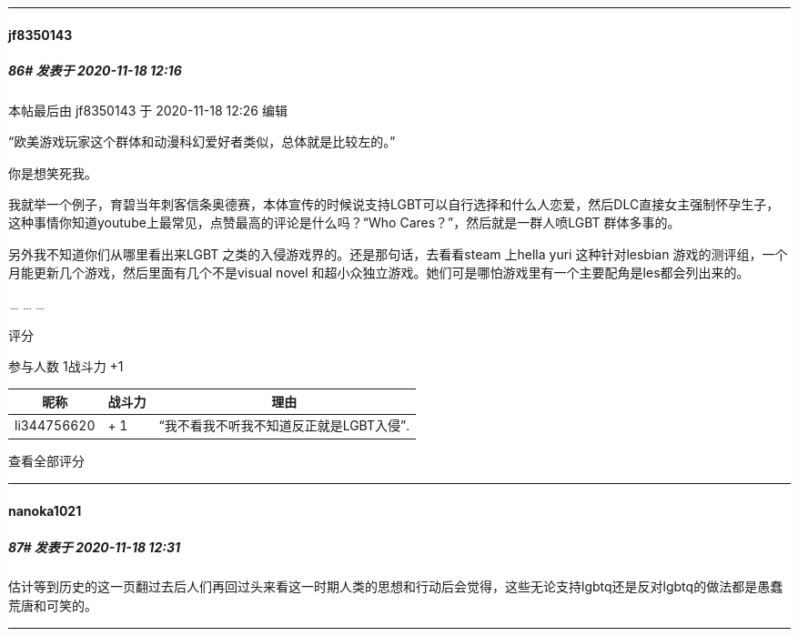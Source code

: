 





*****

####  jf8350143  
##### 86#       发表于 2020-11-18 12:16



 本帖最后由 jf8350143 于 2020-11-18 12:26 编辑 

“欧美游戏玩家这个群体和动漫科幻爱好者类似，总体就是比较左的。”


你是想笑死我。

我就举一个例子，育碧当年刺客信条奥德赛，本体宣传的时候说支持LGBT可以自行选择和什么人恋爱，然后DLC直接女主强制怀孕生子，这种事情你知道youtube上最常见，点赞最高的评论是什么吗？“Who Cares？”，然后就是一群人喷LGBT 群体多事的。


另外我不知道你们从哪里看出来LGBT 之类的入侵游戏界的。还是那句话，去看看steam 上hella yuri 这种针对lesbian 游戏的测评组，一个月能更新几个游戏，然后里面有几个不是visual novel 和超小众独立游戏。她们可是哪怕游戏里有一个主要配角是les都会列出来的。



﹍﹍﹍

评分





 参与人数 1战斗力 +1

|昵称|战斗力|理由|
|----|---|---|
| li344756620| + 1|“我不看我不听我不知道反正就是LGBT入侵”.|



查看全部评分






*****

####  nanoka1021  
##### 87#       发表于 2020-11-18 12:31




估计等到历史的这一页翻过去后人们再回过头来看这一时期人类的思想和行动后会觉得，这些无论支持lgbtq还是反对lgbtq的做法都是愚蠢荒唐和可笑的。







*****
